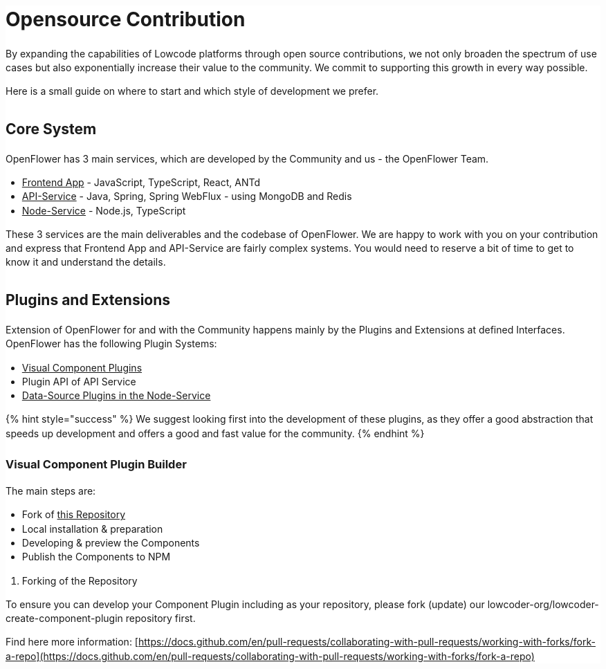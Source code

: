 # Opensource Contribution

By expanding the capabilities of Lowcode platforms through open source contributions, we not only broaden the spectrum of use cases but also exponentially increase their value to the community. We commit to supporting this growth in every way possible.

Here is a small guide on where to start and which style of development we prefer.

## Core System

OpenFlower has 3 main services, which are developed by the Community and us - the OpenFlower Team.

* [Frontend App](https://github.com/lowcoder-org/lowcoder/tree/main/client) - JavaScript, TypeScript, React, ANTd
* [API-Service](https://github.com/lowcoder-org/lowcoder/tree/main/server/api-service) - Java, Spring, Spring WebFlux - using MongoDB and Redis
* [Node-Service](https://github.com/lowcoder-org/lowcoder/tree/main/server/node-service) - Node.js, TypeScript

These 3 services are the main deliverables and the codebase of OpenFlower. We are happy to work with you on your contribution and express that Frontend App and API-Service are fairly complex systems. You would need to reserve a bit of time to get to know it and understand the details.

## Plugins and Extensions

Extension of OpenFlower for and with the Community happens mainly by the Plugins and Extensions at defined Interfaces. OpenFlower has the following Plugin Systems:

* [Visual Component Plugins](https://github.com/lowcoder-org/lowcoder-create-component-plugin)
* Plugin API of API Service
* [Data-Source Plugins in the Node-Service](https://github.com/lowcoder-org/lowcoder/tree/main/server/node-service/src/plugins)

{% hint style="success" %}
We suggest looking first into the development of these plugins, as they offer a good abstraction that speeds up development and offers a good and fast value for the community.
{% endhint %}

### Visual Component Plugin Builder

The main steps are:

* Fork of [this Repository](https://github.com/lowcoder-org/lowcoder-create-component-plugin)
* Local installation & preparation
* Developing & preview the Components
* Publish the Components to NPM

1. Forking of the Repository

To ensure you can develop your Component Plugin including as your repository, please fork (update) our lowcoder-org/lowcoder-create-component-plugin repository first.&#x20;

Find here more information: [https://docs.github.com/en/pull-requests/collaborating-with-pull-requests/working-with-forks/fork-a-repo](https://docs.github.com/en/pull-requests/collaborating-with-pull-requests/working-with-forks/fork-a-repo)
